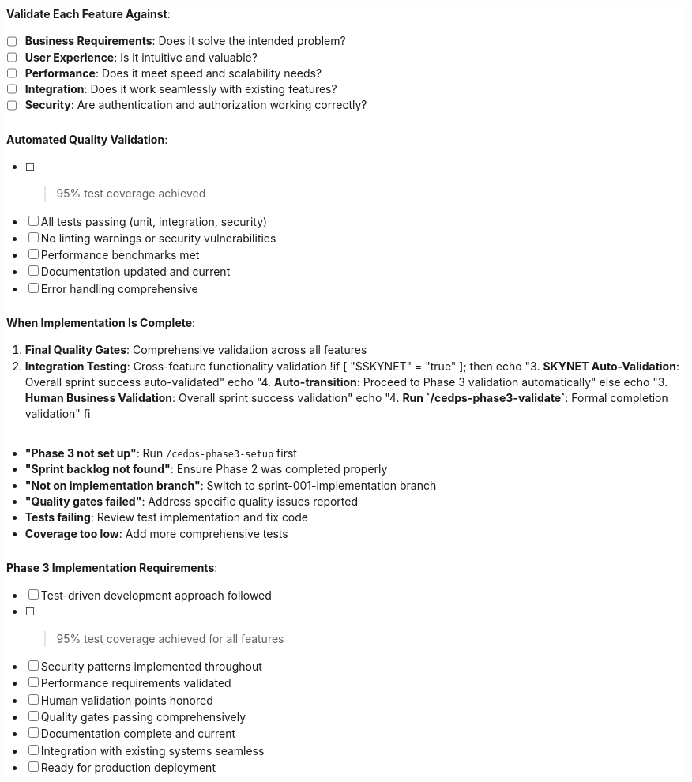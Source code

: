 ### <validation-criteria>
**Validate Each Feature Against**:
- [ ] **Business Requirements**: Does it solve the intended problem?
- [ ] **User Experience**: Is it intuitive and valuable?
- [ ] **Performance**: Does it meet speed and scalability needs?
- [ ] **Integration**: Does it work seamlessly with existing features?
- [ ] **Security**: Are authentication and authorization working correctly?

### <quality-standards>
**Automated Quality Validation**:
- [ ] >95% test coverage achieved
- [ ] All tests passing (unit, integration, security)
- [ ] No linting warnings or security vulnerabilities
- [ ] Performance benchmarks met
- [ ] Documentation updated and current
- [ ] Error handling comprehensive

### <completion-process>
**When Implementation Is Complete**:
1. **Final Quality Gates**: Comprehensive validation across all features
2. **Integration Testing**: Cross-feature functionality validation
!if [ "$SKYNET" = "true" ]; then
    echo "3. **SKYNET Auto-Validation**: Overall sprint success auto-validated"
    echo "4. **Auto-transition**: Proceed to Phase 3 validation automatically"
else
    echo "3. **Human Business Validation**: Overall sprint success validation"
    echo "4. **Run \`/cedps-phase3-validate\`**: Formal completion validation"
fi
</human-action-required>

## <troubleshooting>
### <common-errors>
- **"Phase 3 not set up"**: Run `/cedps-phase3-setup` first
- **"Sprint backlog not found"**: Ensure Phase 2 was completed properly
- **"Not on implementation branch"**: Switch to sprint-001-implementation branch
- **"Quality gates failed"**: Address specific quality issues reported
- **Tests failing**: Review test implementation and fix code
- **Coverage too low**: Add more comprehensive tests
</common-errors>

### <quality-validation>
**Phase 3 Implementation Requirements**:
- [ ] Test-driven development approach followed
- [ ] >95% test coverage achieved for all features
- [ ] Security patterns implemented throughout
- [ ] Performance requirements validated
- [ ] Human validation points honored
- [ ] Quality gates passing comprehensively
- [ ] Documentation complete and current
- [ ] Integration with existing systems seamless
- [ ] Ready for production deployment
</quality-validation>